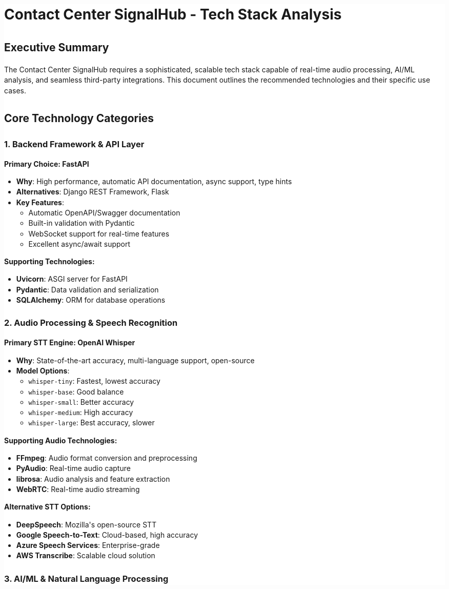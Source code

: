 # Contact Center SignalHub - Tech Stack Analysis

## Executive Summary

The Contact Center SignalHub requires a sophisticated, scalable tech stack capable of real-time audio processing, AI/ML analysis, and seamless third-party integrations. This document outlines the recommended technologies and their specific use cases.

## Core Technology Categories

### 1. **Backend Framework & API Layer**

**Primary Choice: FastAPI**
- **Why**: High performance, automatic API documentation, async support, type hints
- **Alternatives**: Django REST Framework, Flask
- **Key Features**: 
  - Automatic OpenAPI/Swagger documentation
  - Built-in validation with Pydantic
  - WebSocket support for real-time features
  - Excellent async/await support

**Supporting Technologies:**
- **Uvicorn**: ASGI server for FastAPI
- **Pydantic**: Data validation and serialization
- **SQLAlchemy**: ORM for database operations

### 2. **Audio Processing & Speech Recognition**

**Primary STT Engine: OpenAI Whisper**
- **Why**: State-of-the-art accuracy, multi-language support, open-source
- **Model Options**: 
  - `whisper-tiny`: Fastest, lowest accuracy
  - `whisper-base`: Good balance
  - `whisper-small`: Better accuracy
  - `whisper-medium`: High accuracy
  - `whisper-large`: Best accuracy, slower

**Supporting Audio Technologies:**
- **FFmpeg**: Audio format conversion and preprocessing
- **PyAudio**: Real-time audio capture
- **librosa**: Audio analysis and feature extraction
- **WebRTC**: Real-time audio streaming

**Alternative STT Options:**
- **DeepSpeech**: Mozilla's open-source STT
- **Google Speech-to-Text**: Cloud-based, high accuracy
- **Azure Speech Services**: Enterprise-grade
- **AWS Transcribe**: Scalable cloud solution

### 3. **AI/ML & Natural Language Processing**
